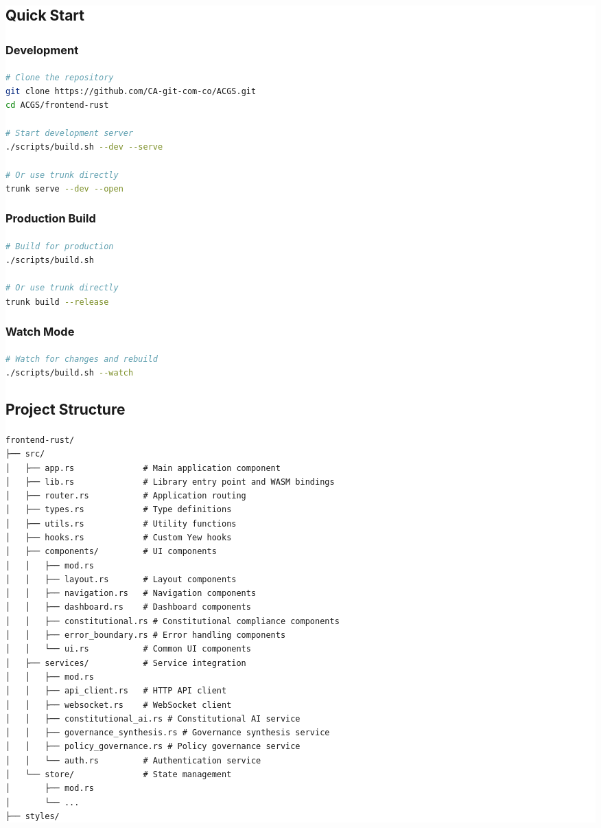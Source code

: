 ## Quick Start

### Development

```bash
# Clone the repository
git clone https://github.com/CA-git-com-co/ACGS.git
cd ACGS/frontend-rust

# Start development server
./scripts/build.sh --dev --serve

# Or use trunk directly
trunk serve --dev --open
```

### Production Build

```bash
# Build for production
./scripts/build.sh

# Or use trunk directly
trunk build --release
```

### Watch Mode

```bash
# Watch for changes and rebuild
./scripts/build.sh --watch
```

## Project Structure

```
frontend-rust/
├── src/
│   ├── app.rs              # Main application component
│   ├── lib.rs              # Library entry point and WASM bindings
│   ├── router.rs           # Application routing
│   ├── types.rs            # Type definitions
│   ├── utils.rs            # Utility functions
│   ├── hooks.rs            # Custom Yew hooks
│   ├── components/         # UI components
│   │   ├── mod.rs
│   │   ├── layout.rs       # Layout components
│   │   ├── navigation.rs   # Navigation components
│   │   ├── dashboard.rs    # Dashboard components
│   │   ├── constitutional.rs # Constitutional compliance components
│   │   ├── error_boundary.rs # Error handling components
│   │   └── ui.rs           # Common UI components
│   ├── services/           # Service integration
│   │   ├── mod.rs
│   │   ├── api_client.rs   # HTTP API client
│   │   ├── websocket.rs    # WebSocket client
│   │   ├── constitutional_ai.rs # Constitutional AI service
│   │   ├── governance_synthesis.rs # Governance synthesis service
│   │   ├── policy_governance.rs # Policy governance service
│   │   └── auth.rs         # Authentication service
│   └── store/              # State management
│       ├── mod.rs
│       └── ...
├── styles/
```